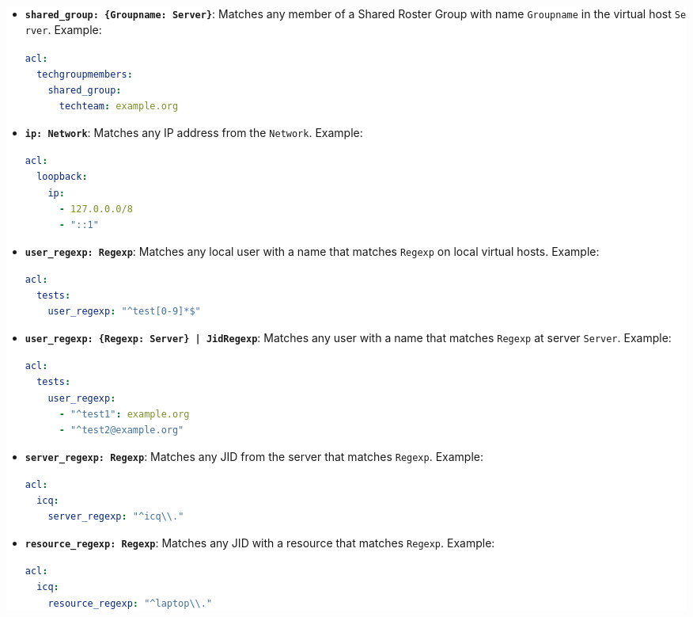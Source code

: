 - **`shared_group: {Groupname: Server}`**:   Matches any member of a Shared Roster Group with name `Groupname` in
 the virtual host `Server`. Example:

    ``` yaml
    acl:
      techgroupmembers:
        shared_group:
          techteam: example.org
    ```

- **`ip: Network`**:   Matches any IP address from the `Network`. Example:

    ``` yaml
    acl:
      loopback:
        ip:
          - 127.0.0.0/8
          - "::1"
    ```

- **`user_regexp: Regexp`**:   Matches any local user with a name that matches `Regexp` on local
 virtual hosts. Example:

    ``` yaml
    acl:
      tests:
        user_regexp: "^test[0-9]*$"
    ```

- **`user_regexp: {Regexp: Server} | JidRegexp`**:   Matches any user with a name that matches `Regexp` at server
 `Server`. Example:

    ``` yaml
    acl:
      tests:
        user_regexp:
          - "^test1": example.org
          - "^test2@example.org"
    ```

- **`server_regexp: Regexp`**:   Matches any JID from the server that matches `Regexp`. Example:

    ``` yaml
    acl:
      icq:
        server_regexp: "^icq\\."
    ```

- **`resource_regexp: Regexp`**:   Matches any JID with a resource that matches `Regexp`. Example:

    ``` yaml
    acl:
      icq:
        resource_regexp: "^laptop\\."
    ```
